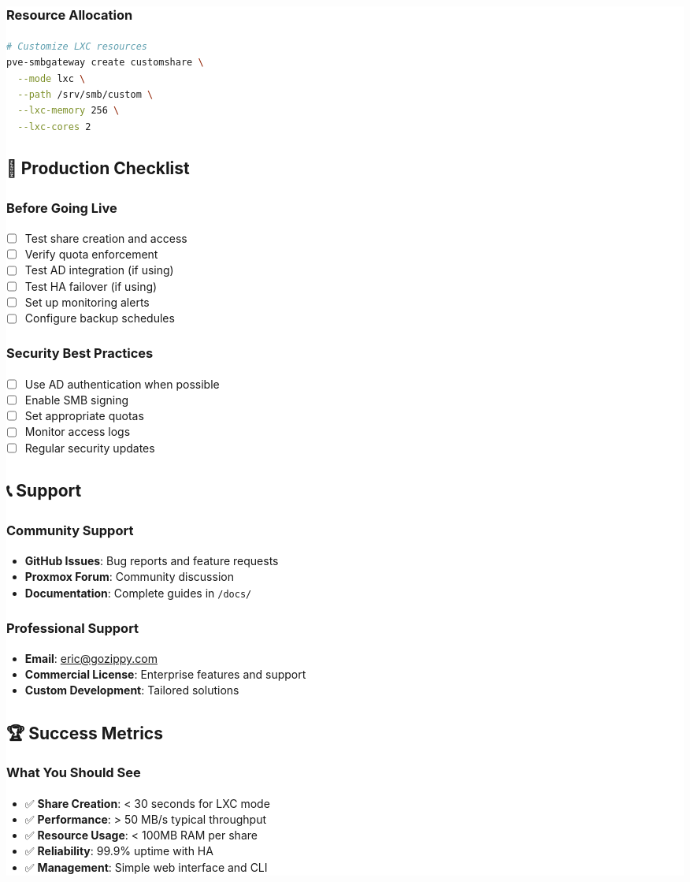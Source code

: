 ### **Resource Allocation**
```bash
# Customize LXC resources
pve-smbgateway create customshare \
  --mode lxc \
  --path /srv/smb/custom \
  --lxc-memory 256 \
  --lxc-cores 2
```

## 🎯 **Production Checklist**

### **Before Going Live**
- [ ] Test share creation and access
- [ ] Verify quota enforcement
- [ ] Test AD integration (if using)
- [ ] Test HA failover (if using)
- [ ] Set up monitoring alerts
- [ ] Configure backup schedules

### **Security Best Practices**
- [ ] Use AD authentication when possible
- [ ] Enable SMB signing
- [ ] Set appropriate quotas
- [ ] Monitor access logs
- [ ] Regular security updates

## 📞 **Support**

### **Community Support**
- **GitHub Issues**: Bug reports and feature requests
- **Proxmox Forum**: Community discussion
- **Documentation**: Complete guides in `/docs/`

### **Professional Support**
- **Email**: eric@gozippy.com
- **Commercial License**: Enterprise features and support
- **Custom Development**: Tailored solutions

## 🏆 **Success Metrics**

### **What You Should See**
- ✅ **Share Creation**: < 30 seconds for LXC mode
- ✅ **Performance**: > 50 MB/s typical throughput
- ✅ **Resource Usage**: < 100MB RAM per share
- ✅ **Reliability**: 99.9% uptime with HA
- ✅ **Management**: Simple web interface and CLI
